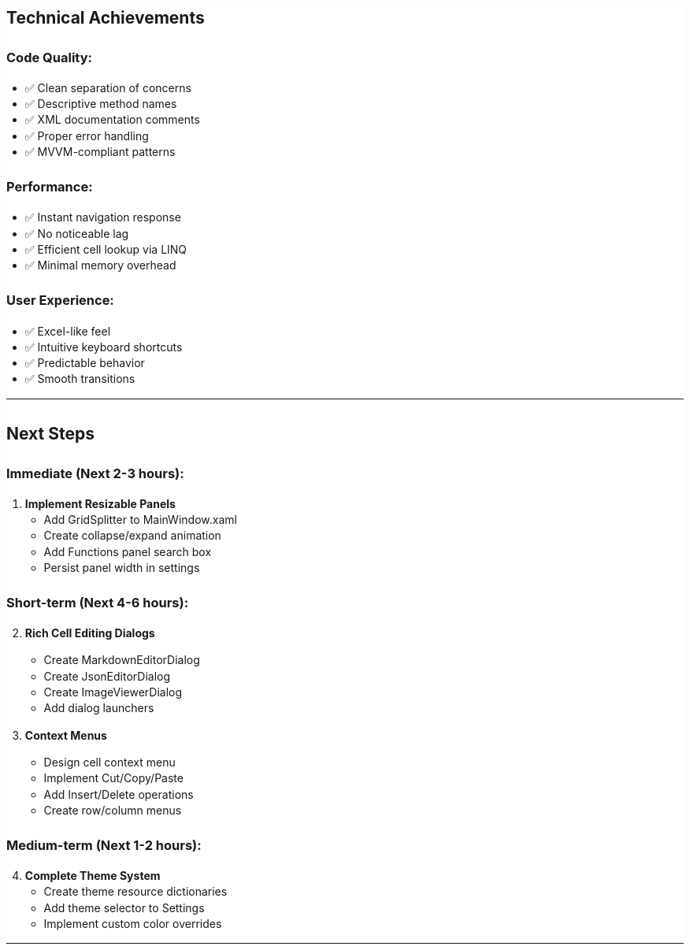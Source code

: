 
## Technical Achievements

### Code Quality:
- ✅ Clean separation of concerns
- ✅ Descriptive method names
- ✅ XML documentation comments
- ✅ Proper error handling
- ✅ MVVM-compliant patterns

### Performance:
- ✅ Instant navigation response
- ✅ No noticeable lag
- ✅ Efficient cell lookup via LINQ
- ✅ Minimal memory overhead

### User Experience:
- ✅ Excel-like feel
- ✅ Intuitive keyboard shortcuts
- ✅ Predictable behavior
- ✅ Smooth transitions

---

## Next Steps

### Immediate (Next 2-3 hours):
1. **Implement Resizable Panels**
   - Add GridSplitter to MainWindow.xaml
   - Create collapse/expand animation
   - Add Functions panel search box
   - Persist panel width in settings

### Short-term (Next 4-6 hours):
2. **Rich Cell Editing Dialogs**
   - Create MarkdownEditorDialog
   - Create JsonEditorDialog
   - Create ImageViewerDialog
   - Add dialog launchers

3. **Context Menus**
   - Design cell context menu
   - Implement Cut/Copy/Paste
   - Add Insert/Delete operations
   - Create row/column menus

### Medium-term (Next 1-2 hours):
4. **Complete Theme System**
   - Create theme resource dictionaries
   - Add theme selector to Settings
   - Implement custom color overrides

---